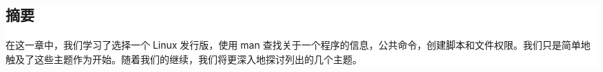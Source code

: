 ## 摘要

在这一章中，我们学习了选择一个 Linux 发行版，使用 man 查找关于一个程序的信息，公共命令，创建脚本和文件权限。我们只是简单地触及了这些主题作为开始。随着我们的继续，我们将更深入地探讨列出的几个主题。